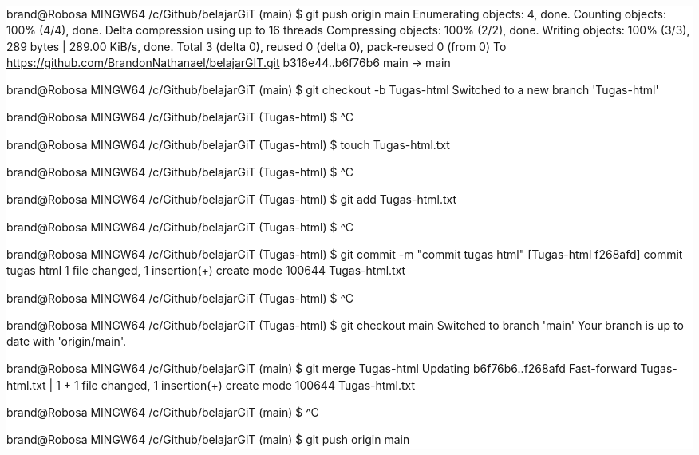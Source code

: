 brand@Robosa MINGW64 /c/Github/belajarGiT (main)
$ git push origin main
Enumerating objects: 4, done.
Counting objects: 100% (4/4), done.
Delta compression using up to 16 threads
Compressing objects: 100% (2/2), done.
Writing objects: 100% (3/3), 289 bytes | 289.00 KiB/s, done.
Total 3 (delta 0), reused 0 (delta 0), pack-reused 0 (from 0)
To https://github.com/BrandonNathanael/belajarGIT.git
   b316e44..b6f76b6  main -> main

brand@Robosa MINGW64 /c/Github/belajarGiT (main)
$ git checkout -b Tugas-html
Switched to a new branch 'Tugas-html'

brand@Robosa MINGW64 /c/Github/belajarGiT (Tugas-html)
$ ^C

brand@Robosa MINGW64 /c/Github/belajarGiT (Tugas-html)
$  touch Tugas-html.txt

brand@Robosa MINGW64 /c/Github/belajarGiT (Tugas-html)
$ ^C

brand@Robosa MINGW64 /c/Github/belajarGiT (Tugas-html)
$ git add Tugas-html.txt

brand@Robosa MINGW64 /c/Github/belajarGiT (Tugas-html)
$ ^C

brand@Robosa MINGW64 /c/Github/belajarGiT (Tugas-html)
$ git commit -m "commit tugas html"
[Tugas-html f268afd] commit tugas html
 1 file changed, 1 insertion(+)
 create mode 100644 Tugas-html.txt

brand@Robosa MINGW64 /c/Github/belajarGiT (Tugas-html)
$ ^C

brand@Robosa MINGW64 /c/Github/belajarGiT (Tugas-html)
$  git checkout main
Switched to branch 'main'
Your branch is up to date with 'origin/main'.

brand@Robosa MINGW64 /c/Github/belajarGiT (main)
$ git merge Tugas-html
Updating b6f76b6..f268afd
Fast-forward
 Tugas-html.txt | 1 +
 1 file changed, 1 insertion(+)
 create mode 100644 Tugas-html.txt

brand@Robosa MINGW64 /c/Github/belajarGiT (main)
$ ^C

brand@Robosa MINGW64 /c/Github/belajarGiT (main)
$ git push origin main

